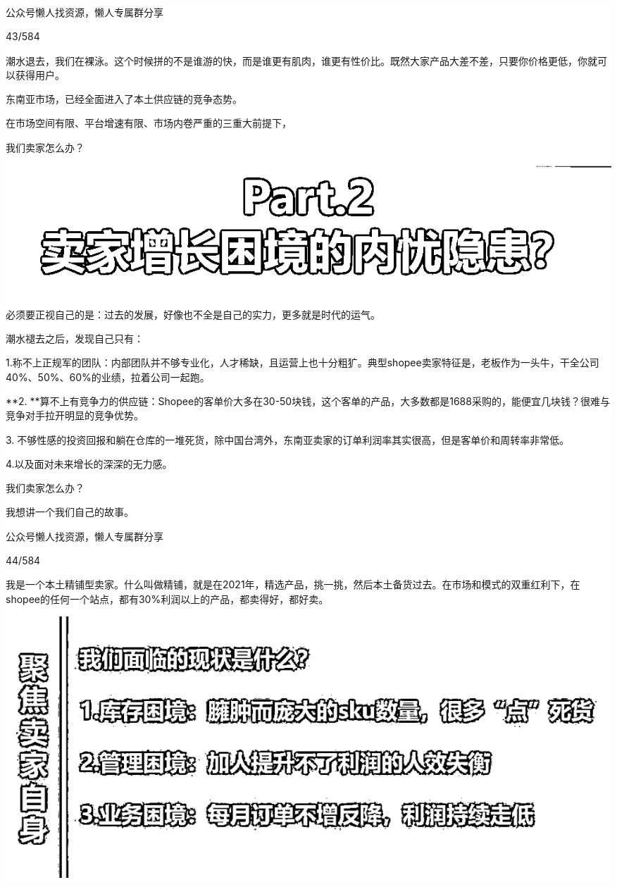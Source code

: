 公众号懒人找资源，懒人专属群分享

43/584

潮水退去，我们在裸泳。这个时候拼的不是谁游的快，而是谁更有肌肉，谁更有性价比。既然大家产品大差不差，只要你价格更低，你就可以获得用户。

东南亚市场，已经全面进入了本土供应链的竞争态势。

在市场空间有限、平台增速有限、市场内卷严重的三重大前提下，

我们卖家怎么办？

![](img/chanpin-chuhai_0160.png)

必须要正视自己的是：过去的发展，好像也不全是自己的实力，更多就是时代的运气。

潮水褪去之后，发现自己只有：

1.称不上正规军的团队：内部团队并不够专业化，人才稀缺，且运营上也十分粗犷。典型shopee卖家特征是，老板作为一头牛，干全公司40%、50%、60%的业绩，拉着公司一起跑。

**2. **算不上有竞争力的供应链：Shopee的客单价大多在30-50块钱，这个客单的产品，大多数都是1688采购的，能便宜几块钱？很难与竞争对手拉开明显的竞争优势。

3\. 不够性感的投资回报和躺在仓库的一堆死货，除中国台湾外，东南亚卖家的订单利润率其实很高，但是客单价和周转率非常低。

4.以及面对未来增长的深深的无力感。

我们卖家怎么办？

我想讲一个我们自己的故事。

公众号懒人找资源，懒人专属群分享

44/584

我是一个本土精铺型卖家。什么叫做精铺，就是在2021年，精选产品，挑一挑，然后本土备货过去。在市场和模式的双重红利下，在shopee的任何一个站点，都有30%利润以上的产品，都卖得好，都好卖。

![](img/chanpin-chuhai_0163.png)
